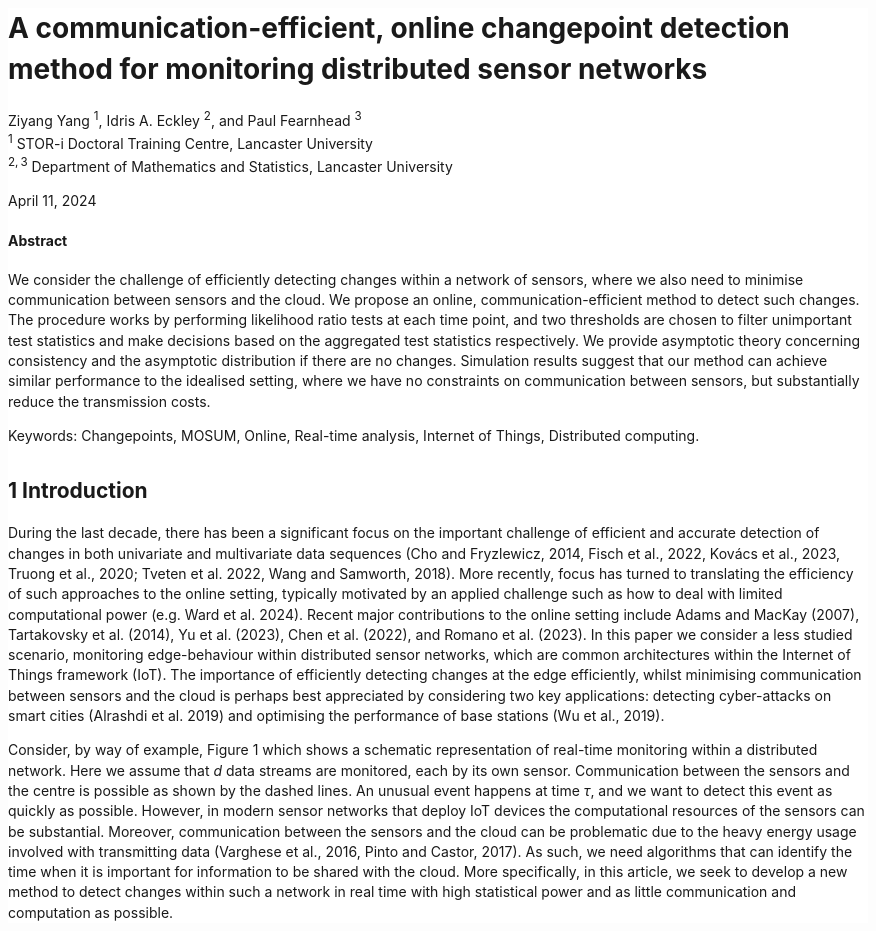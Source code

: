 # A communication-efficient, online changepoint detection method for monitoring distributed sensor networks 

Ziyang Yang ${ }^{1}$, Idris A. Eckley ${ }^{2}$, and Paul Fearnhead ${ }^{3}$<br>${ }^{1}$ STOR-i Doctoral Training Centre, Lancaster University<br>${ }^{2,3}$ Department of Mathematics and Statistics, Lancaster University

April 11, 2024


#### Abstract

We consider the challenge of efficiently detecting changes within a network of sensors, where we also need to minimise communication between sensors and the cloud. We propose an online, communication-efficient method to detect such changes. The procedure works by performing likelihood ratio tests at each time point, and two thresholds are chosen to filter unimportant test statistics and make decisions based on the aggregated test statistics respectively. We provide asymptotic theory concerning consistency and the asymptotic distribution if there are no changes. Simulation results suggest that our method can achieve similar performance to the idealised setting, where we have no constraints on communication between sensors, but substantially reduce the transmission costs.


Keywords: Changepoints, MOSUM, Online, Real-time analysis, Internet of Things, Distributed computing.

## 1 Introduction

During the last decade, there has been a significant focus on the important challenge of efficient and accurate detection of changes in both univariate and multivariate data sequences (Cho and Fryzlewicz, 2014, Fisch et al., 2022, Kovács et al., 2023, Truong et al., 2020; Tveten et al. 2022, Wang and Samworth, 2018). More recently, focus has turned to translating the efficiency of such approaches to the online setting, typically motivated by an applied challenge such as how to deal with limited computational power (e.g. Ward et al. 2024). Recent major contributions to the online setting include Adams and MacKay (2007), Tartakovsky et al. (2014), Yu et al. (2023), Chen et al. (2022), and Romano et al. (2023). In this paper we consider a less studied scenario, monitoring edge-behaviour within distributed sensor networks, which are common architectures within the Internet of Things framework (IoT). The importance of efficiently detecting changes at the edge efficiently, whilst minimising communication between sensors and the cloud is perhaps best appreciated by considering two key applications: detecting cyber-attacks on smart cities (Alrashdi et al. 2019) and optimising the performance of base stations (Wu et al., 2019).

Consider, by way of example, Figure 1 which shows a schematic representation of real-time monitoring within a distributed network. Here we assume that $d$ data streams are monitored, each by its own sensor. Communication between the sensors and the centre is possible as shown by the dashed lines. An unusual event happens at time $\tau$, and we want to detect this event as quickly as possible. However, in modern sensor networks that deploy IoT devices the computational resources of the sensors can be substantial. Moreover, communication between the sensors and the cloud can be problematic due to the heavy energy usage involved with transmitting data (Varghese et al., 2016, Pinto and Castor, 2017). As such, we need algorithms that can identify the time when it is important for information to be shared with the cloud. More specifically, in this article, we seek to develop a new method to detect changes within such a network in real time with high statistical power and as little communication and computation as possible.
